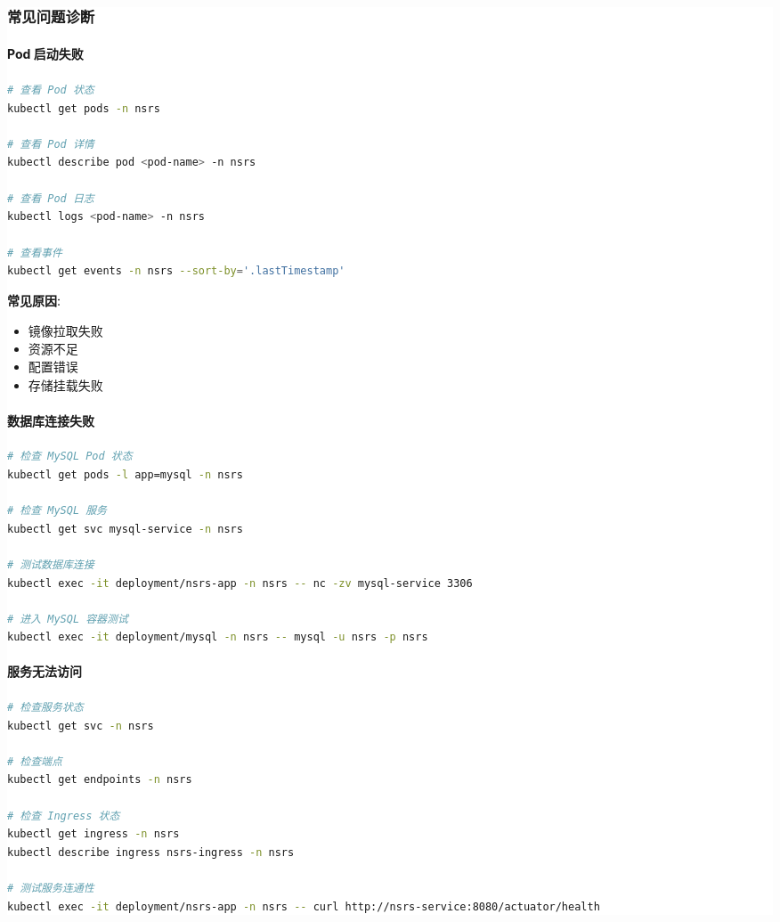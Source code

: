 ### 常见问题诊断

#### Pod 启动失败

```bash
# 查看 Pod 状态
kubectl get pods -n nsrs

# 查看 Pod 详情
kubectl describe pod <pod-name> -n nsrs

# 查看 Pod 日志
kubectl logs <pod-name> -n nsrs

# 查看事件
kubectl get events -n nsrs --sort-by='.lastTimestamp'
```

**常见原因**:
- 镜像拉取失败
- 资源不足
- 配置错误
- 存储挂载失败

#### 数据库连接失败

```bash
# 检查 MySQL Pod 状态
kubectl get pods -l app=mysql -n nsrs

# 检查 MySQL 服务
kubectl get svc mysql-service -n nsrs

# 测试数据库连接
kubectl exec -it deployment/nsrs-app -n nsrs -- nc -zv mysql-service 3306

# 进入 MySQL 容器测试
kubectl exec -it deployment/mysql -n nsrs -- mysql -u nsrs -p nsrs
```

#### 服务无法访问

```bash
# 检查服务状态
kubectl get svc -n nsrs

# 检查端点
kubectl get endpoints -n nsrs

# 检查 Ingress 状态
kubectl get ingress -n nsrs
kubectl describe ingress nsrs-ingress -n nsrs

# 测试服务连通性
kubectl exec -it deployment/nsrs-app -n nsrs -- curl http://nsrs-service:8080/actuator/health
```
